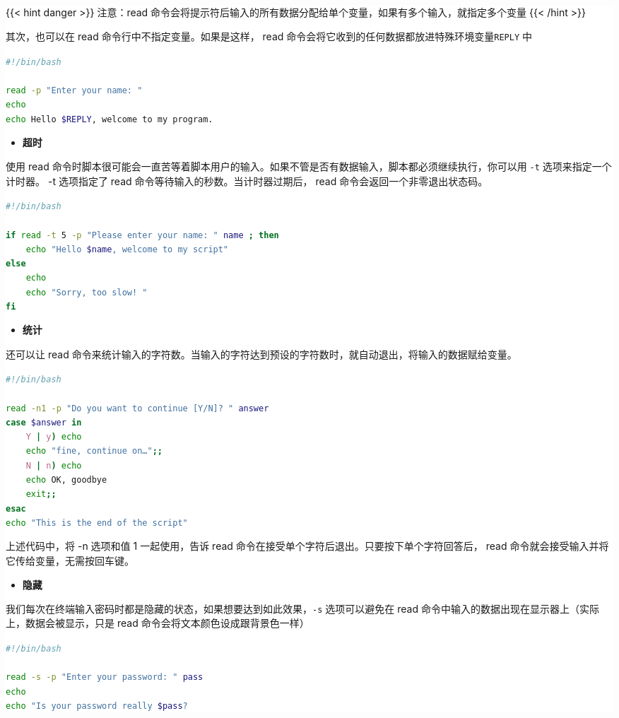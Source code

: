 {{< hint danger >}}
注意：read 命令会将提示符后输入的所有数据分配给单个变量，如果有多个输入，就指定多个变量
{{< /hint >}}

其次，也可以在 read 命令行中不指定变量。如果是这样， read 命令会将它收到的任何数据都放进特殊环境变量`REPLY` 中

```bash
#!/bin/bash

read -p "Enter your name: "
echo
echo Hello $REPLY, welcome to my program.
```

- **超时**

使用 read 命令时脚本很可能会一直苦等着脚本用户的输入。如果不管是否有数据输入，脚本都必须继续执行，你可以用 `-t` 选项来指定一个计时器。 -t 选项指定了 read 命令等待输入的秒数。当计时器过期后， read 命令会返回一个非零退出状态码。

```bash
#!/bin/bash

if read -t 5 -p "Please enter your name: " name ; then
	echo "Hello $name, welcome to my script"
else
	echo
	echo "Sorry, too slow! "
fi
```

- **统计**

还可以让 read 命令来统计输入的字符数。当输入的字符达到预设的字符数时，就自动退出，将输入的数据赋给变量。

```bash
#!/bin/bash

read -n1 -p "Do you want to continue [Y/N]? " answer
case $answer in
    Y | y) echo
    echo "fine, continue on…";;
    N | n) echo
    echo OK, goodbye
    exit;;
esac
echo "This is the end of the script"
```

上述代码中，将 -n 选项和值 1 一起使用，告诉 read 命令在接受单个字符后退出。只要按下单个字符回答后， read 命令就会接受输入并将它传给变量，无需按回车键。

- **隐藏**

我们每次在终端输入密码时都是隐藏的状态，如果想要达到如此效果，`-s` 选项可以避免在 read 命令中输入的数据出现在显示器上（实际上，数据会被显示，只是 read 命令会将文本颜色设成跟背景色一样）

```bash
#!/bin/bash

read -s -p "Enter your password: " pass
echo
echo "Is your password really $pass?
```
